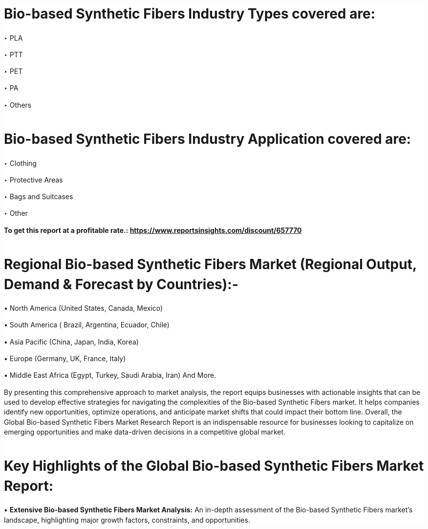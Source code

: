 # <strong>Bio-based Synthetic Fibers Industry Types covered are:</strong>

‣ PLA

‣ PTT

‣ PET

‣ PA

‣ Others

# <strong>Bio-based Synthetic Fibers Industry Application covered are:</strong>

‣ Clothing

‣ Protective Areas

‣ Bags and Suitcases

‣ Other

<strong>To get this report at a profitable rate.: <a href=https://www.reportsinsights.com/discount/657770>https://www.reportsinsights.com/discount/657770</a></strong></font>

# <strong>Regional Bio-based Synthetic Fibers Market (Regional Output, Demand &amp; Forecast by Countries):-</strong>

• North America (United States, Canada, Mexico)

• South America ( Brazil, Argentina, Ecuador, Chile)

• Asia Pacific (China, Japan, India, Korea)

• Europe (Germany, UK, France, Italy)

• Middle East Africa (Egypt, Turkey, Saudi Arabia, Iran) And More.

By presenting this comprehensive approach to market analysis, the report equips businesses with actionable insights that can be used to develop effective strategies for navigating the complexities of the Bio-based Synthetic Fibers market. It helps companies identify new opportunities, optimize operations, and anticipate market shifts that could impact their bottom line. Overall, the Global Bio-based Synthetic Fibers Market Research Report is an indispensable resource for businesses looking to capitalize on emerging opportunities and make data-driven decisions in a competitive global market.

# <strong>Key Highlights of the Global Bio-based Synthetic Fibers Market Report:</strong>

• <strong>Extensive Bio-based Synthetic Fibers Market Analysis:</strong> An in-depth assessment of the Bio-based Synthetic Fibers market’s landscape, highlighting major growth factors, constraints, and opportunities.
